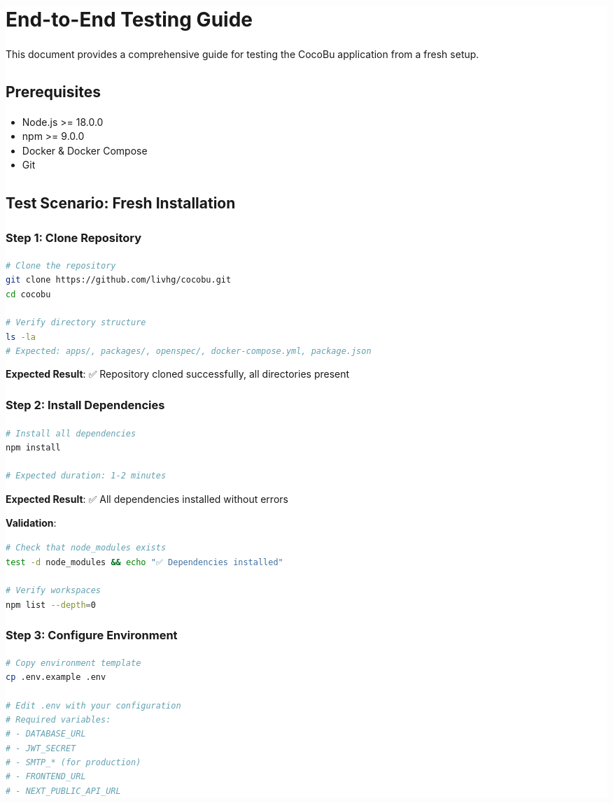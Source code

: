 # End-to-End Testing Guide

This document provides a comprehensive guide for testing the CocoBu application from a fresh setup.

## Prerequisites

- Node.js >= 18.0.0
- npm >= 9.0.0
- Docker & Docker Compose
- Git

## Test Scenario: Fresh Installation

### Step 1: Clone Repository

```bash
# Clone the repository
git clone https://github.com/livhg/cocobu.git
cd cocobu

# Verify directory structure
ls -la
# Expected: apps/, packages/, openspec/, docker-compose.yml, package.json
```

**Expected Result**: ✅ Repository cloned successfully, all directories present

### Step 2: Install Dependencies

```bash
# Install all dependencies
npm install

# Expected duration: 1-2 minutes
```

**Expected Result**: ✅ All dependencies installed without errors

**Validation**:
```bash
# Check that node_modules exists
test -d node_modules && echo "✅ Dependencies installed"

# Verify workspaces
npm list --depth=0
```

### Step 3: Configure Environment

```bash
# Copy environment template
cp .env.example .env

# Edit .env with your configuration
# Required variables:
# - DATABASE_URL
# - JWT_SECRET
# - SMTP_* (for production)
# - FRONTEND_URL
# - NEXT_PUBLIC_API_URL
```
